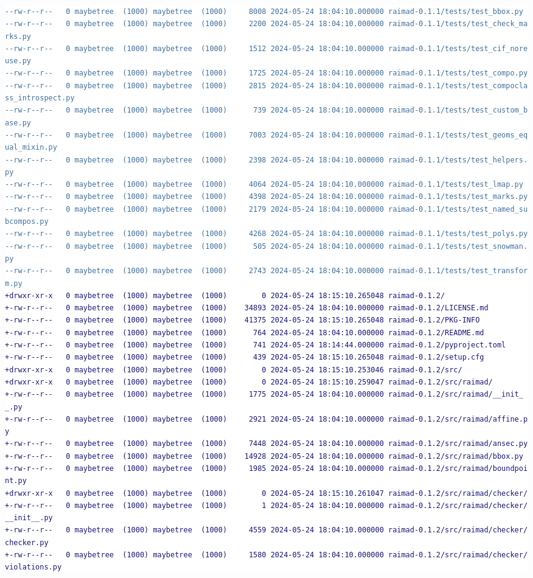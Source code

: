 ```diff
--rw-r--r--   0 maybetree  (1000) maybetree  (1000)     8008 2024-05-24 18:04:10.000000 raimad-0.1.1/tests/test_bbox.py
--rw-r--r--   0 maybetree  (1000) maybetree  (1000)     2200 2024-05-24 18:04:10.000000 raimad-0.1.1/tests/test_check_marks.py
--rw-r--r--   0 maybetree  (1000) maybetree  (1000)     1512 2024-05-24 18:04:10.000000 raimad-0.1.1/tests/test_cif_noreuse.py
--rw-r--r--   0 maybetree  (1000) maybetree  (1000)     1725 2024-05-24 18:04:10.000000 raimad-0.1.1/tests/test_compo.py
--rw-r--r--   0 maybetree  (1000) maybetree  (1000)     2815 2024-05-24 18:04:10.000000 raimad-0.1.1/tests/test_compoclass_introspect.py
--rw-r--r--   0 maybetree  (1000) maybetree  (1000)      739 2024-05-24 18:04:10.000000 raimad-0.1.1/tests/test_custom_base.py
--rw-r--r--   0 maybetree  (1000) maybetree  (1000)     7003 2024-05-24 18:04:10.000000 raimad-0.1.1/tests/test_geoms_equal_mixin.py
--rw-r--r--   0 maybetree  (1000) maybetree  (1000)     2398 2024-05-24 18:04:10.000000 raimad-0.1.1/tests/test_helpers.py
--rw-r--r--   0 maybetree  (1000) maybetree  (1000)     4064 2024-05-24 18:04:10.000000 raimad-0.1.1/tests/test_lmap.py
--rw-r--r--   0 maybetree  (1000) maybetree  (1000)     4398 2024-05-24 18:04:10.000000 raimad-0.1.1/tests/test_marks.py
--rw-r--r--   0 maybetree  (1000) maybetree  (1000)     2179 2024-05-24 18:04:10.000000 raimad-0.1.1/tests/test_named_subcompos.py
--rw-r--r--   0 maybetree  (1000) maybetree  (1000)     4268 2024-05-24 18:04:10.000000 raimad-0.1.1/tests/test_polys.py
--rw-r--r--   0 maybetree  (1000) maybetree  (1000)      505 2024-05-24 18:04:10.000000 raimad-0.1.1/tests/test_snowman.py
--rw-r--r--   0 maybetree  (1000) maybetree  (1000)     2743 2024-05-24 18:04:10.000000 raimad-0.1.1/tests/test_transform.py
+drwxr-xr-x   0 maybetree  (1000) maybetree  (1000)        0 2024-05-24 18:15:10.265048 raimad-0.1.2/
+-rw-r--r--   0 maybetree  (1000) maybetree  (1000)    34893 2024-05-24 18:04:10.000000 raimad-0.1.2/LICENSE.md
+-rw-r--r--   0 maybetree  (1000) maybetree  (1000)    41375 2024-05-24 18:15:10.265048 raimad-0.1.2/PKG-INFO
+-rw-r--r--   0 maybetree  (1000) maybetree  (1000)      764 2024-05-24 18:04:10.000000 raimad-0.1.2/README.md
+-rw-r--r--   0 maybetree  (1000) maybetree  (1000)      741 2024-05-24 18:14:44.000000 raimad-0.1.2/pyproject.toml
+-rw-r--r--   0 maybetree  (1000) maybetree  (1000)      439 2024-05-24 18:15:10.265048 raimad-0.1.2/setup.cfg
+drwxr-xr-x   0 maybetree  (1000) maybetree  (1000)        0 2024-05-24 18:15:10.253046 raimad-0.1.2/src/
+drwxr-xr-x   0 maybetree  (1000) maybetree  (1000)        0 2024-05-24 18:15:10.259047 raimad-0.1.2/src/raimad/
+-rw-r--r--   0 maybetree  (1000) maybetree  (1000)     1775 2024-05-24 18:04:10.000000 raimad-0.1.2/src/raimad/__init__.py
+-rw-r--r--   0 maybetree  (1000) maybetree  (1000)     2921 2024-05-24 18:04:10.000000 raimad-0.1.2/src/raimad/affine.py
+-rw-r--r--   0 maybetree  (1000) maybetree  (1000)     7448 2024-05-24 18:04:10.000000 raimad-0.1.2/src/raimad/ansec.py
+-rw-r--r--   0 maybetree  (1000) maybetree  (1000)    14928 2024-05-24 18:04:10.000000 raimad-0.1.2/src/raimad/bbox.py
+-rw-r--r--   0 maybetree  (1000) maybetree  (1000)     1985 2024-05-24 18:04:10.000000 raimad-0.1.2/src/raimad/boundpoint.py
+drwxr-xr-x   0 maybetree  (1000) maybetree  (1000)        0 2024-05-24 18:15:10.261047 raimad-0.1.2/src/raimad/checker/
+-rw-r--r--   0 maybetree  (1000) maybetree  (1000)        1 2024-05-24 18:04:10.000000 raimad-0.1.2/src/raimad/checker/__init__.py
+-rw-r--r--   0 maybetree  (1000) maybetree  (1000)     4559 2024-05-24 18:04:10.000000 raimad-0.1.2/src/raimad/checker/checker.py
+-rw-r--r--   0 maybetree  (1000) maybetree  (1000)     1580 2024-05-24 18:04:10.000000 raimad-0.1.2/src/raimad/checker/violations.py
```